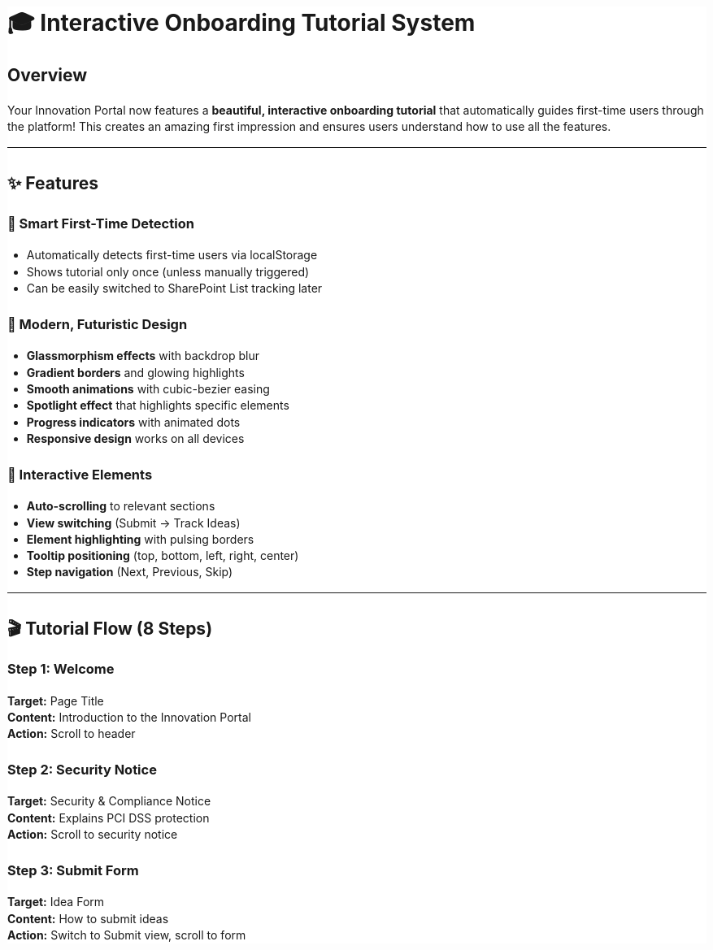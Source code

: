 # 🎓 Interactive Onboarding Tutorial System

## Overview

Your Innovation Portal now features a **beautiful, interactive onboarding tutorial** that automatically guides first-time users through the platform! This creates an amazing first impression and ensures users understand how to use all the features.

---

## ✨ Features

### 🎯 Smart First-Time Detection
- Automatically detects first-time users via localStorage
- Shows tutorial only once (unless manually triggered)
- Can be easily switched to SharePoint List tracking later

### 🎨 Modern, Futuristic Design
- **Glassmorphism effects** with backdrop blur
- **Gradient borders** and glowing highlights
- **Smooth animations** with cubic-bezier easing
- **Spotlight effect** that highlights specific elements
- **Progress indicators** with animated dots
- **Responsive design** works on all devices

### 📱 Interactive Elements
- **Auto-scrolling** to relevant sections
- **View switching** (Submit → Track Ideas)
- **Element highlighting** with pulsing borders
- **Tooltip positioning** (top, bottom, left, right, center)
- **Step navigation** (Next, Previous, Skip)

---

## 🎬 Tutorial Flow (8 Steps)

### Step 1: Welcome
**Target:** Page Title  
**Content:** Introduction to the Innovation Portal  
**Action:** Scroll to header

### Step 2: Security Notice
**Target:** Security & Compliance Notice  
**Content:** Explains PCI DSS protection  
**Action:** Scroll to security notice

### Step 3: Submit Form
**Target:** Idea Form  
**Content:** How to submit ideas  
**Action:** Switch to Submit view, scroll to form
